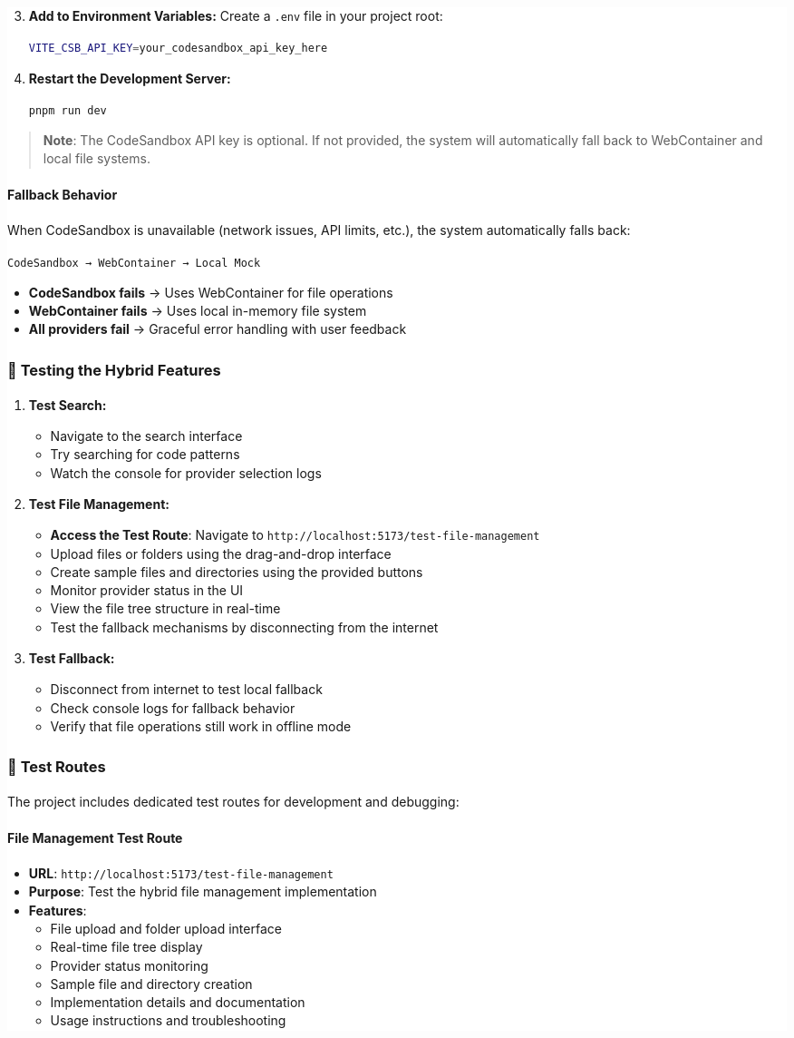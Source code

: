 3. **Add to Environment Variables:**
   Create a `.env` file in your project root:
   ```bash
   VITE_CSB_API_KEY=your_codesandbox_api_key_here
   ```

4. **Restart the Development Server:**
   ```bash
   pnpm run dev
   ```

> **Note**: The CodeSandbox API key is optional. If not provided, the system will automatically fall back to WebContainer and local file systems.

#### Fallback Behavior

When CodeSandbox is unavailable (network issues, API limits, etc.), the system automatically falls back:

```
CodeSandbox → WebContainer → Local Mock
```

- **CodeSandbox fails** → Uses WebContainer for file operations
- **WebContainer fails** → Uses local in-memory file system
- **All providers fail** → Graceful error handling with user feedback

### 🧪 **Testing the Hybrid Features**

1. **Test Search:**
   - Navigate to the search interface
   - Try searching for code patterns
   - Watch the console for provider selection logs

2. **Test File Management:**
   - **Access the Test Route**: Navigate to `http://localhost:5173/test-file-management`
   - Upload files or folders using the drag-and-drop interface
   - Create sample files and directories using the provided buttons
   - Monitor provider status in the UI
   - View the file tree structure in real-time
   - Test the fallback mechanisms by disconnecting from the internet

3. **Test Fallback:**
   - Disconnect from internet to test local fallback
   - Check console logs for fallback behavior
   - Verify that file operations still work in offline mode

### 🧪 **Test Routes**

The project includes dedicated test routes for development and debugging:

#### **File Management Test Route**
- **URL**: `http://localhost:5173/test-file-management`
- **Purpose**: Test the hybrid file management implementation
- **Features**:
  - File upload and folder upload interface
  - Real-time file tree display
  - Provider status monitoring
  - Sample file and directory creation
  - Implementation details and documentation
  - Usage instructions and troubleshooting
